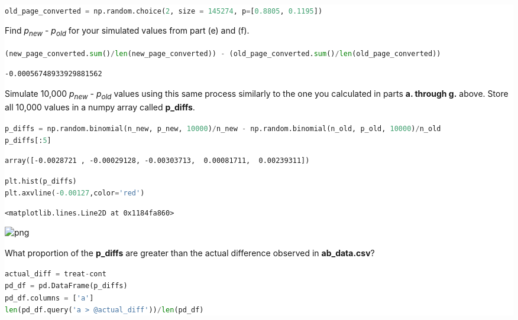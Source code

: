 
```python
old_page_converted = np.random.choice(2, size = 145274, p=[0.8805, 0.1195])
```

Find $p_{new}$ - $p_{old}$ for your simulated values from part (e) and (f).


```python
(new_page_converted.sum()/len(new_page_converted)) - (old_page_converted.sum()/len(old_page_converted))
```




    -0.00056748933929881562



Simulate 10,000 $p_{new}$ - $p_{old}$ values using this same process similarly to the one you calculated in parts **a. through g.** above.  Store all 10,000 values in a numpy array called **p_diffs**.


```python
p_diffs = np.random.binomial(n_new, p_new, 10000)/n_new - np.random.binomial(n_old, p_old, 10000)/n_old
p_diffs[:5]
```




    array([-0.0028721 , -0.00029128, -0.00303713,  0.00081711,  0.00239311])




```python
plt.hist(p_diffs)
plt.axvline(-0.00127,color='red')
```




    <matplotlib.lines.Line2D at 0x1184fa860>




![png](output_42_1.png)


What proportion of the **p_diffs** are greater than the actual difference observed in **ab_data.csv**?


```python
actual_diff = treat-cont
pd_df = pd.DataFrame(p_diffs)
pd_df.columns = ['a']
len(pd_df.query('a > @actual_diff'))/len(pd_df)
```



